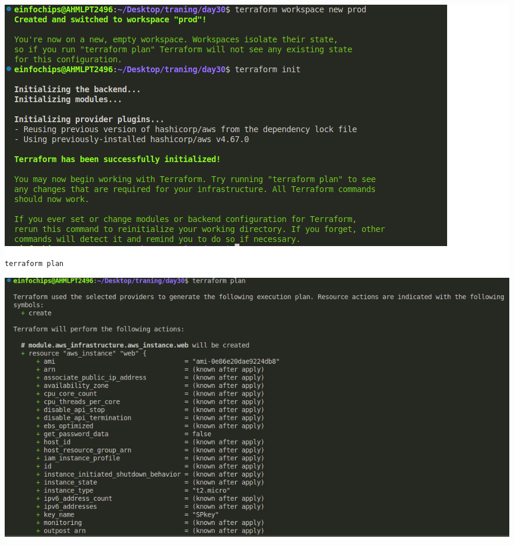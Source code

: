 ![1724390389175](images/Readme/1724390389175.png)

```
terraform plan
```

![1724390403912](images/Readme/1724390403912.png)
